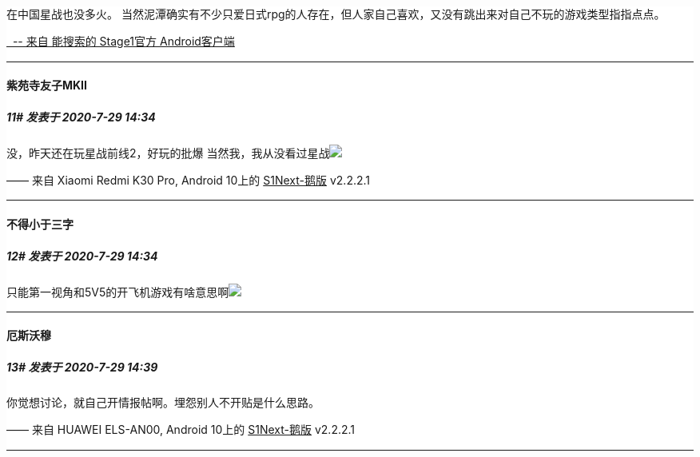 

在中国星战也没多火。
当然泥潭确实有不少只爱日式rpg的人存在，但人家自己喜欢，又没有跳出来对自己不玩的游戏类型指指点点。

[  -- 来自 能搜索的 Stage1官方 Android客户端](https://www.coolapk.com/apk/140634)







-----

####  紫苑寺友子MKII  
##### 11#       发表于 2020-7-29 14:34




没，昨天还在玩星战前线2，好玩的批爆
当然我，我从没看过星战<img src="https://static.saraba1st.com/image/smiley/face2017/047.png" referrerpolicy="no-referrer">

—— 来自 Xiaomi Redmi K30 Pro, Android 10上的 [S1Next-鹅版](https://github.com/ykrank/S1-Next/releases) v2.2.2.1







-----

####  不得小于三字  
##### 12#       发表于 2020-7-29 14:34




只能第一视角和5V5的开飞机游戏有啥意思啊<img src="https://static.saraba1st.com/image/smiley/face2017/067.png" referrerpolicy="no-referrer">







-----

####  厄斯沃穆  
##### 13#       发表于 2020-7-29 14:39




你觉想讨论，就自己开情报帖啊。埋怨别人不开贴是什么思路。

—— 来自 HUAWEI ELS-AN00, Android 10上的 [S1Next-鹅版](https://github.com/ykrank/S1-Next/releases) v2.2.2.1







-----

